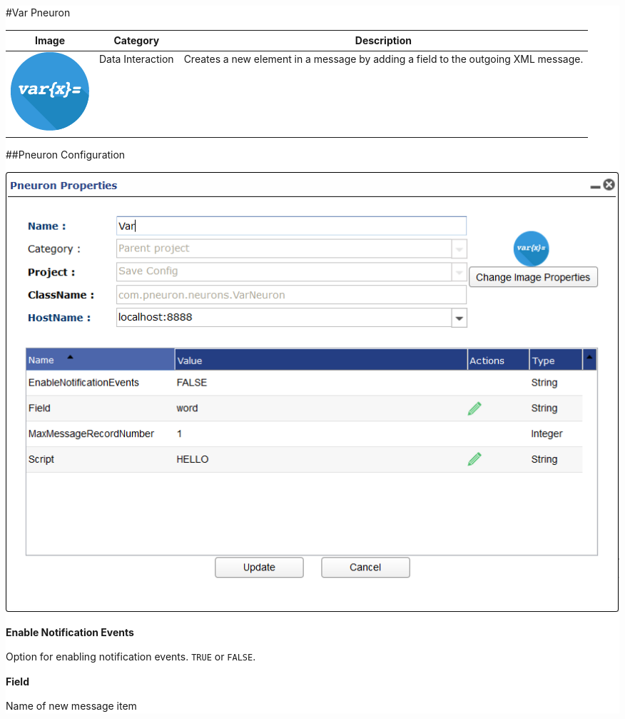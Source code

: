 #Var Pneuron

| Image | Category | Description |
|--|--|--|
| ![var.png](img/DS/PneuronDescriptions/var.png) | Data Interaction | Creates a new element in a message by adding a field to the outgoing XML message. |

##Pneuron Configuration

![image.png](img/DS/PneuronDescriptions/varconf.png)

**Enable Notification Events**

Option for enabling notification events. `TRUE` or `FALSE`.

**Field**

Name of new message item
